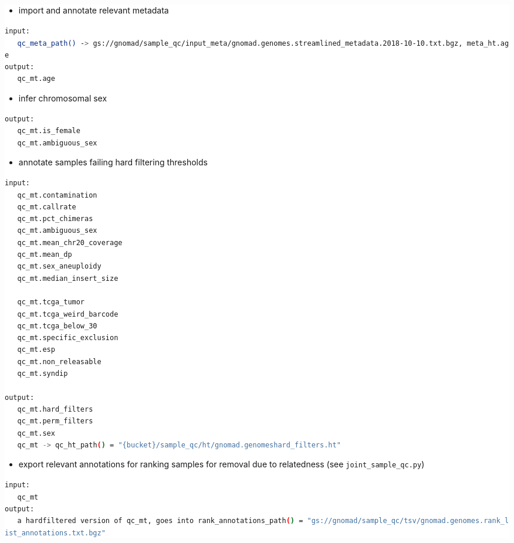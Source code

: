 * import and annotate relevant metadata

```sh
input:
   qc_meta_path() -> gs://gnomad/sample_qc/input_meta/gnomad.genomes.streamlined_metadata.2018-10-10.txt.bgz, meta_ht.age
output:
   qc_mt.age
```

* infer chromosomal sex

```sh
output:
   qc_mt.is_female
   qc_mt.ambiguous_sex
```

* annotate samples failing hard filtering thresholds

```sh
input:
   qc_mt.contamination
   qc_mt.callrate
   qc_mt.pct_chimeras
   qc_mt.ambiguous_sex
   qc_mt.mean_chr20_coverage
   qc_mt.mean_dp
   qc_mt.sex_aneuploidy
   qc_mt.median_insert_size

   qc_mt.tcga_tumor
   qc_mt.tcga_weird_barcode
   qc_mt.tcga_below_30
   qc_mt.specific_exclusion
   qc_mt.esp
   qc_mt.non_releasable
   qc_mt.syndip

output:
   qc_mt.hard_filters
   qc_mt.perm_filters
   qc_mt.sex
   qc_mt -> qc_ht_path() = "{bucket}/sample_qc/ht/gnomad.genomeshard_filters.ht"
```

* export relevant annotations for ranking samples for removal due to relatedness (see `joint_sample_qc.py`)

```sh
input:
   qc_mt
output:
   a hardfiltered version of qc_mt, goes into rank_annotations_path() = "gs://gnomad/sample_qc/tsv/gnomad.genomes.rank_list_annotations.txt.bgz"
```
